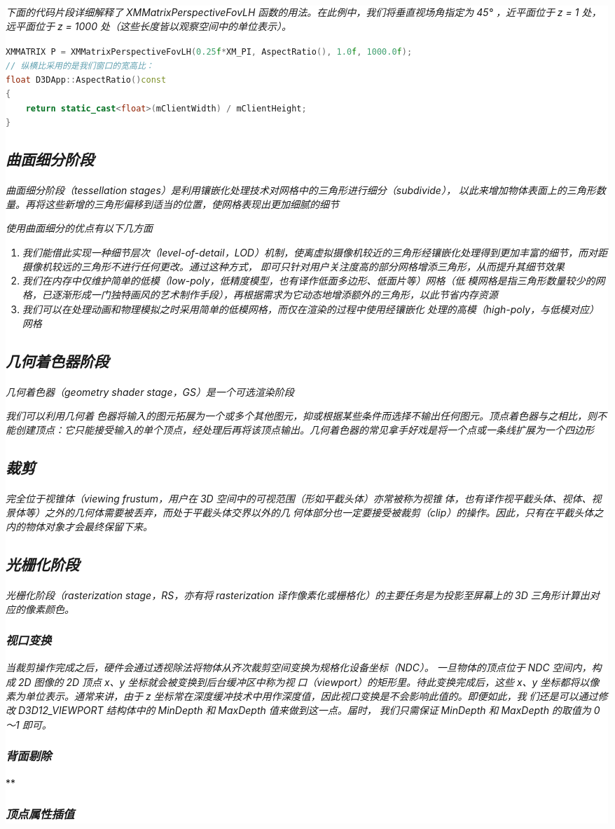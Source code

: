 *下面的代码片段详细解释了 XMMatrixPerspectiveFovLH 函数的用法。在此例中，我们将垂直视场角指定为 45° ，近平面位于 z = 1 处，远平面位于 z = 1000 处（这些长度皆以观察空间中的单位表示）。*

```cpp
XMMATRIX P = XMMatrixPerspectiveFovLH(0.25f*XM_PI, AspectRatio(), 1.0f, 1000.0f);
// 纵横比采用的是我们窗口的宽高比：
float D3DApp::AspectRatio()const
{
    return static_cast<float>(mClientWidth) / mClientHeight;
} 
```



## ***曲面细分阶段***

*曲面细分阶段（tessellation stages）是利用镶嵌化处理技术对网格中的三角形进行细分（subdivide）， 以此来增加物体表面上的三角形数量。再将这些新增的三角形偏移到适当的位置，使网格表现出更加细腻的细节*

*使用曲面细分的优点有以下几方面*

1. *我们能借此实现一种细节层次（level-of-detail，LOD）机制，使离虚拟摄像机较近的三角形经镶嵌化处理得到更加丰富的细节，而对距摄像机较远的三角形不进行任何更改。通过这种方式， 即可只针对用户关注度高的部分网格增添三角形，从而提升其细节效果*
2. *我们在内存中仅维护简单的低模（low-poly，低精度模型，也有译作低面多边形、低面片等）网格（低 模网格是指三角形数量较少的网格，已逐渐形成一门独特画风的艺术制作手段），再根据需求为它动态地增添额外的三角形，以此节省内存资源*
3. *我们可以在处理动画和物理模拟之时采用简单的低模网格，而仅在渲染的过程中使用经镶嵌化 处理的高模（high-poly，与低模对应）网格*

## ***几何着色器阶段***

*几何着色器（geometry shader stage，GS）是一个可选渲染阶段*

*我们可以利用几何着 色器将输入的图元拓展为一个或多个其他图元，抑或根据某些条件而选择不输出任何图元。顶点着色器与之相比，则不能创建顶点：它只能接受输入的单个顶点，经处理后再将该顶点输出。几何着色器的常见拿手好戏是将一个点或一条线扩展为一个四边形*

## ***裁剪***

*完全位于视锥体（viewing frustum，用户在 3D 空间中的可视范围（形如平截头体）亦常被称为视锥 体，也有译作视平截头体、视体、视景体等）之外的几何体需要被丢弃，而处于平截头体交界以外的几 何体部分也一定要接受被裁剪（clip）的操作。因此，只有在平截头体之内的物体对象才会最终保留下来。*

## ***光栅化阶段***

*光栅化阶段（rasterization stage，RS，亦有将 rasterization 译作像素化或栅格化）的主要任务是为投影至屏幕上的 3D 三角形计算出对应的像素颜色。*

### ***视口变换***

*当裁剪操作完成之后，硬件会通过透视除法将物体从齐次裁剪空间变换为规格化设备坐标（NDC）。 一旦物体的顶点位于 NDC 空间内，构成 2D 图像的 2D 顶点 x、y 坐标就会被变换到后台缓冲区中称为视 口（viewport）的矩形里。待此变换完成后，这些 x、y 坐标都将以像素为单位表示。通常来讲，由于 z 坐标常在深度缓冲技术中用作深度值，因此视口变换是不会影响此值的。即便如此，我 们还是可以通过修改 D3D12_VIEWPORT 结构体中的 MinDepth 和 MaxDepth 值来做到这一点。届时， 我们只需保证 MinDepth 和 MaxDepth 的取值为 0～1 即可。*

### ***背面剔除***

**

### ***顶点属性插值***

